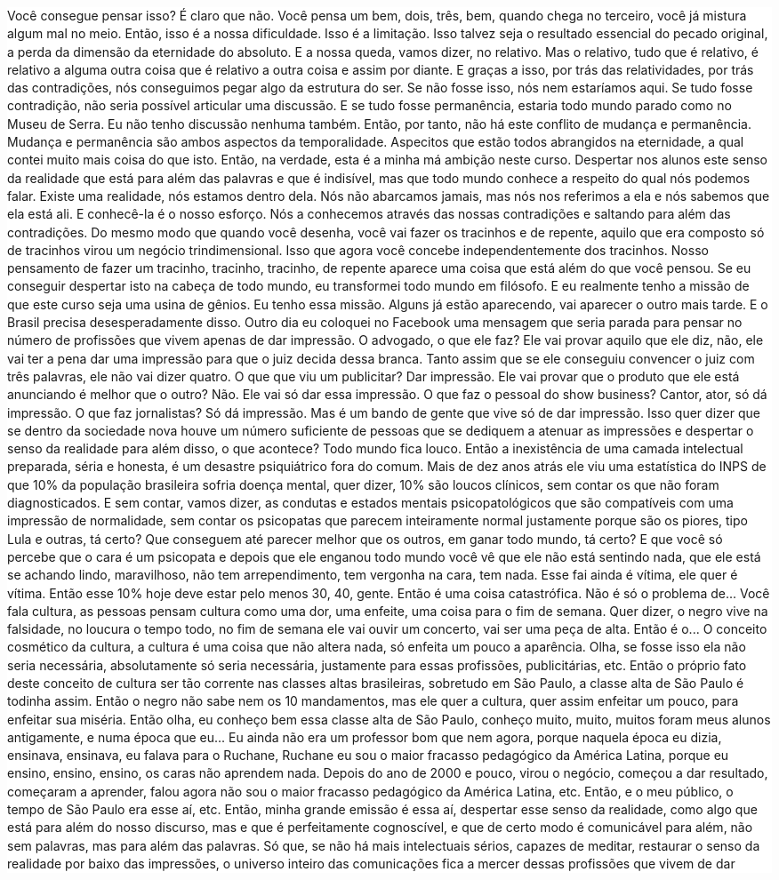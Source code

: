 Você consegue pensar isso? É claro que não. Você pensa um bem, dois, três, bem, quando chega no terceiro, você já mistura algum mal no meio. Então, isso é a nossa dificuldade. Isso é a limitação. Isso talvez seja o resultado essencial do pecado original, a perda da dimensão da eternidade do absoluto. E a nossa queda, vamos dizer, no relativo. Mas o relativo, tudo que é relativo, é relativo a alguma outra coisa que é relativo a outra coisa e assim por diante. E graças a isso, por trás das relatividades, por trás das contradições, nós conseguimos pegar algo da estrutura do ser. Se não fosse isso, nós nem estaríamos aqui. Se tudo fosse contradição, não seria possível articular uma discussão. E se tudo fosse permanência, estaria todo mundo parado como no Museu de Serra. Eu não tenho discussão nenhuma também. Então, por tanto, não há este conflito de mudança e permanência. Mudança e permanência são ambos aspectos da temporalidade. Aspecitos que estão todos abrangidos na eternidade, a qual contei muito mais coisa do que isto. Então, na verdade, esta é a minha má ambição neste curso. Despertar nos alunos este senso da realidade que está para além das palavras e que é indisível, mas que todo mundo conhece a respeito do qual nós podemos falar. Existe uma realidade, nós estamos dentro dela. Nós não abarcamos jamais, mas nós nos referimos a ela e nós sabemos que ela está ali. E conhecê-la é o nosso esforço. Nós a conhecemos através das nossas contradições e saltando para além das contradições. Do mesmo modo que quando você desenha, você vai fazer os tracinhos e de repente, aquilo que era composto só de tracinhos virou um negócio trindimensional. Isso que agora você concebe independentemente dos tracinhos. Nosso pensamento de fazer um tracinho, tracinho, tracinho, de repente aparece uma coisa que está além do que você pensou. Se eu conseguir despertar isto na cabeça de todo mundo, eu transformei todo mundo em filósofo. E eu realmente tenho a missão de que este curso seja uma usina de gênios. Eu tenho essa missão. Alguns já estão aparecendo, vai aparecer o outro mais tarde. E o Brasil precisa desesperadamente disso. Outro dia eu coloquei no Facebook uma mensagem que seria parada para pensar no número de profissões que vivem apenas de dar impressão. O advogado, o que ele faz? Ele vai provar aquilo que ele diz, não, ele vai ter a pena dar uma impressão para que o juiz decida dessa branca. Tanto assim que se ele conseguiu convencer o juiz com três palavras, ele não vai dizer quatro. O que que viu um publicitar? Dar impressão. Ele vai provar que o produto que ele está anunciando é melhor que o outro? Não. Ele vai só dar essa impressão. O que faz o pessoal do show business? Cantor, ator, só dá impressão. O que faz jornalistas? Só dá impressão. Mas é um bando de gente que vive só de dar impressão. Isso quer dizer que se dentro da sociedade nova houve um número suficiente de pessoas que se dediquem a atenuar as impressões e despertar o senso da realidade para além disso, o que acontece? Todo mundo fica louco. Então a inexistência de uma camada intelectual preparada, séria e honesta, é um desastre psiquiátrico fora do comum. Mais de dez anos atrás ele viu uma estatística do INPS de que 10% da população brasileira sofria doença mental, quer dizer, 10% são loucos clínicos, sem contar os que não foram diagnosticados. E sem contar, vamos dizer, as condutas e estados mentais psicopatológicos que são compatíveis com uma impressão de normalidade, sem contar os psicopatas que parecem inteiramente normal justamente porque são os piores, tipo Lula e outras, tá certo? Que conseguem até parecer melhor que os outros, em ganar todo mundo, tá certo? E que você só percebe que o cara é um psicopata e depois que ele enganou todo mundo você vê que ele não está sentindo nada, que ele está se achando lindo, maravilhoso, não tem arrependimento, tem vergonha na cara, tem nada. Esse fai ainda é vítima, ele quer é vítima. Então esse 10% hoje deve estar pelo menos 30, 40, gente. Então é uma coisa catastrófica. Não é só o problema de... Você fala cultura, as pessoas pensam cultura como uma dor, uma enfeite, uma coisa para o fim de semana. Quer dizer, o negro vive na falsidade, no loucura o tempo todo, no fim de semana ele vai ouvir um concerto, vai ser uma peça de alta. Então é o... O conceito cosmético da cultura, a cultura é uma coisa que não altera nada, só enfeita um pouco a aparência. Olha, se fosse isso ela não seria necessária, absolutamente só seria necessária, justamente para essas profissões, publicitárias, etc. Então o próprio fato deste conceito de cultura ser tão corrente nas classes altas brasileiras, sobretudo em São Paulo, a classe alta de São Paulo é todinha assim. Então o negro não sabe nem os 10 mandamentos, mas ele quer a cultura, quer assim enfeitar um pouco, para enfeitar sua miséria. Então olha, eu conheço bem essa classe alta de São Paulo, conheço muito, muito, muitos foram meus alunos antigamente, e numa época que eu... Eu ainda não era um professor bom que nem agora, porque naquela época eu dizia, ensinava, ensinava, eu falava para o Ruchane, Ruchane eu sou o maior fracasso pedagógico da América Latina, porque eu ensino, ensino, ensino, os caras não aprendem nada. Depois do ano de 2000 e pouco, virou o negócio, começou a dar resultado, começaram a aprender, falou agora não sou o maior fracasso pedagógico da América Latina, etc. Então, e o meu público, o tempo de São Paulo era esse aí, etc. Então, minha grande emissão é essa aí, despertar esse senso da realidade, como algo que está para além do nosso discurso, mas e que é perfeitamente cognoscível, e que de certo modo é comunicável para além, não sem palavras, mas para além das palavras. Só que, se não há mais intelectuais sérios, capazes de meditar, restaurar o senso da realidade por baixo das impressões, o universo inteiro das comunicações fica a mercer dessas profissões que vivem de dar